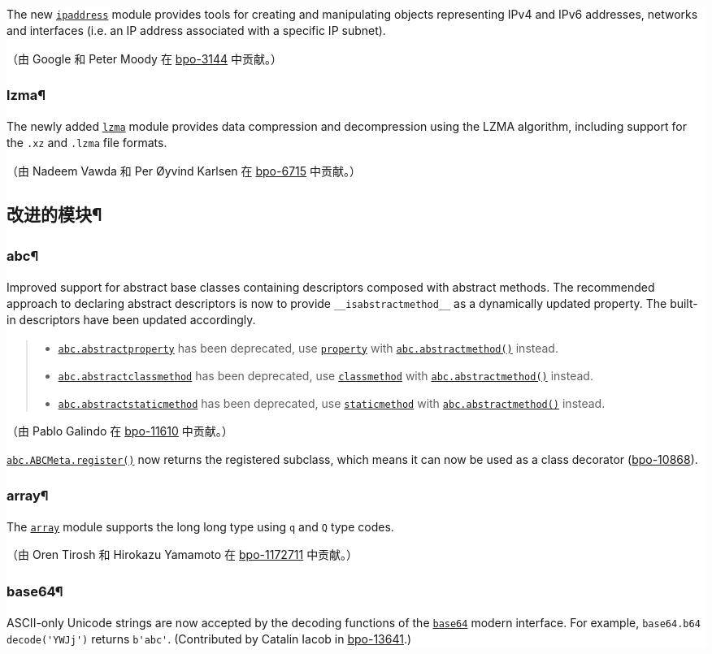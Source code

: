 The new [`ipaddress`](3.标准库/ipaddress.md#module-ipaddress "ipaddress: IPv4/IPv6 manipulation library.") module provides tools for creating and manipulating objects representing IPv4 and IPv6 addresses, networks and interfaces (i.e. an IP address associated with a specific IP subnet).

（由 Google 和 Peter Moody 在 [bpo-3144](https://bugs.python.org/issue?@action=redirect&bpo=3144) 中贡献。）

### lzma¶

The newly added [`lzma`](lzma.md#module-lzma "lzma: A Python wrapper for the liblzma compression library.") module provides data compression and decompression using the LZMA algorithm, including support for the `.xz` and `.lzma` file formats.

（由 Nadeem Vawda 和 Per Øyvind Karlsen 在 [bpo-6715](https://bugs.python.org/issue?@action=redirect&bpo=6715) 中贡献。）

## 改进的模块¶

### abc¶

Improved support for abstract base classes containing descriptors composed with abstract methods. The recommended approach to declaring abstract descriptors is now to provide `__isabstractmethod__` as a dynamically updated property. The built-in descriptors have been updated accordingly.

>   * [`abc.abstractproperty`](abc.md#abc.abstractproperty "abc.abstractproperty") has been deprecated, use [`property`](functions.md#property "property") with [`abc.abstractmethod()`](abc.md#abc.abstractmethod "abc.abstractmethod") instead.
>
>   * [`abc.abstractclassmethod`](abc.md#abc.abstractclassmethod "abc.abstractclassmethod") has been deprecated, use [`classmethod`](functions.md#classmethod "classmethod") with [`abc.abstractmethod()`](abc.md#abc.abstractmethod "abc.abstractmethod") instead.
>
>   * [`abc.abstractstaticmethod`](abc.md#abc.abstractstaticmethod "abc.abstractstaticmethod") has been deprecated, use [`staticmethod`](functions.md#staticmethod "staticmethod") with [`abc.abstractmethod()`](abc.md#abc.abstractmethod "abc.abstractmethod") instead.
>
>

（由 Pablo Galindo 在 [bpo-11610](https://bugs.python.org/issue?@action=redirect&bpo=11610) 中贡献。）

[`abc.ABCMeta.register()`](abc.md#abc.ABCMeta.register "abc.ABCMeta.register") now returns the registered subclass, which means it can now be used as a class decorator ([bpo-10868](https://bugs.python.org/issue?@action=redirect&bpo=10868)).

### array¶

The [`array`](array.md#module-array "array: Space efficient arrays of uniformly typed numeric values.") module supports the long long type using `q` and `Q` type codes.

（由 Oren Tirosh 和 Hirokazu Yamamoto 在 [bpo-1172711](https://bugs.python.org/issue?@action=redirect&bpo=1172711) 中贡献。）

### base64¶

ASCII-only Unicode strings are now accepted by the decoding functions of the [`base64`](base64.md#module-base64 "base64: RFC 4648: Base16, Base32, Base64 Data Encodings; Base85 and Ascii85") modern interface. For example, `base64.b64decode('YWJj')` returns `b'abc'`. (Contributed by Catalin Iacob in [bpo-13641](https://bugs.python.org/issue?@action=redirect&bpo=13641).)
